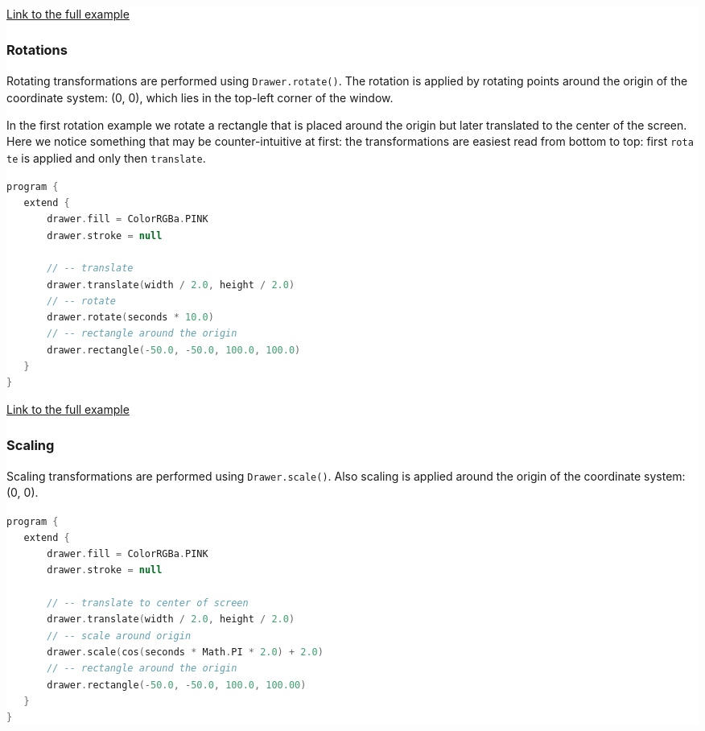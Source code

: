  [Link to the full example](https://github.com/openrndr/openrndr-examples/blob/master/src/main/kotlin/examples/05_Drawing_and_transformations/C00_Transformations001.kt) 
 
 ### Rotations 
 
 Rotating transformations are performed using `Drawer.rotate()`. The rotation is applied by rotating points
around the origin of the coordinate system: (0, 0), which lies in the top-left corner of the window.

In the first rotation example we rotate a rectangle that is placed around the origin but later translated to the center
of the screen. Here we notice something that may be counter-intuitive at first: the transformations are easiest read
from bottom to top: first `rotate` is applied and only then `translate`. 
 
 <video controls>
    <source src="media/transformations-003.mp4" type="video/mp4"></source>
</video>
 
 
 ```kotlin
program {
    extend {
        drawer.fill = ColorRGBa.PINK
        drawer.stroke = null
        
        // -- translate
        drawer.translate(width / 2.0, height / 2.0)
        // -- rotate
        drawer.rotate(seconds * 10.0)
        // -- rectangle around the origin
        drawer.rectangle(-50.0, -50.0, 100.0, 100.0)
    }
}
``` 
 
 [Link to the full example](https://github.com/openrndr/openrndr-examples/blob/master/src/main/kotlin/examples/05_Drawing_and_transformations/C00_Transformations002.kt) 
 
 ### Scaling 
 
 Scaling transformations are performed using `Drawer.scale()`. Also scaling is applied around the origin of
the coordinate system: (0, 0). 
 
 <video controls>
    <source src="media/transformations-004.mp4" type="video/mp4"></source>
</video>
 
 
 ```kotlin
program {
    extend {
        drawer.fill = ColorRGBa.PINK
        drawer.stroke = null
        
        // -- translate to center of screen
        drawer.translate(width / 2.0, height / 2.0)
        // -- scale around origin
        drawer.scale(cos(seconds * Math.PI * 2.0) + 2.0)
        // -- rectangle around the origin
        drawer.rectangle(-50.0, -50.0, 100.0, 100.00)
    }
}
``` 
 
